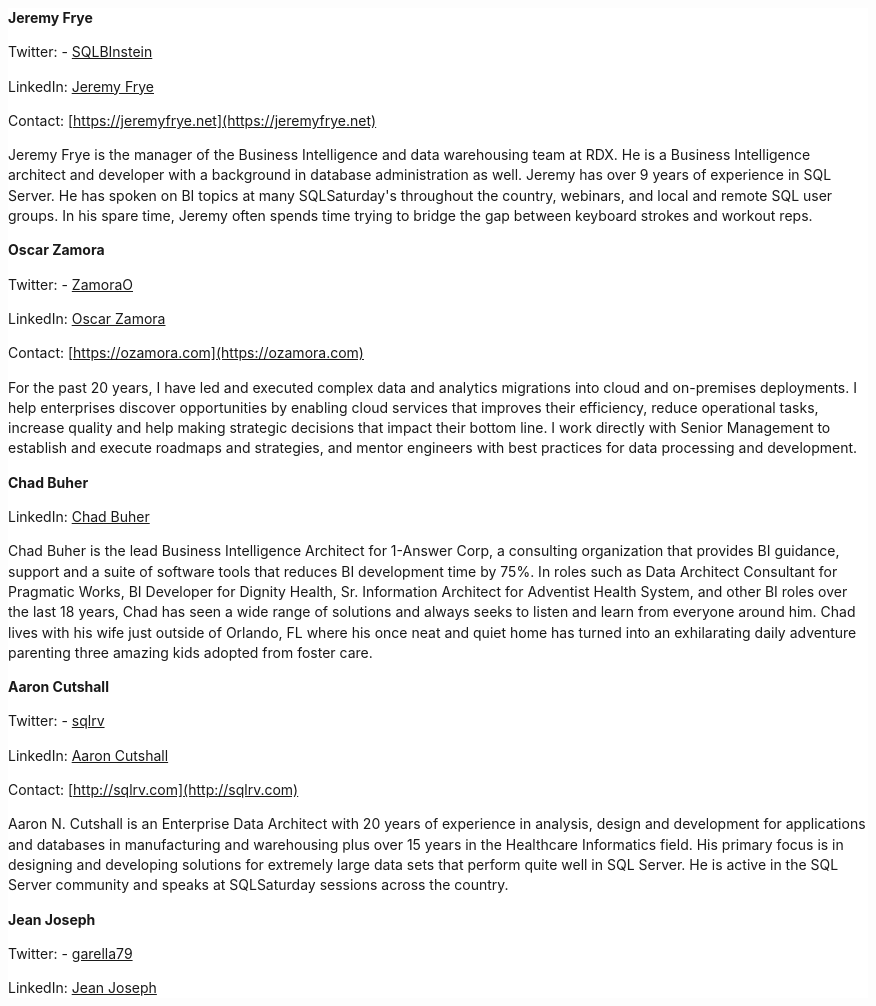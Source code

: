 **Jeremy Frye**
 
Twitter:  - [SQLBInstein](https://www.twitter.com/SQLBInstein)
 
LinkedIn: [Jeremy Frye](https://www.linkedin.com/in/jeremyilfrye)
 
Contact: [https://jeremyfrye.net](https://jeremyfrye.net)
 
Jeremy Frye is the manager of the Business Intelligence and data warehousing team at RDX. He is a Business Intelligence architect and developer with a background in database administration as well. Jeremy has over 9 years of experience in SQL Server. He has spoken on BI topics at many SQLSaturday's throughout the country, webinars, and local and remote SQL user groups. In his spare time, Jeremy often spends time trying to bridge the gap between keyboard strokes and workout reps.
 
**Oscar Zamora**
 
Twitter:  - [ZamoraO](https://www.twitter.com/ZamoraO)
 
LinkedIn: [Oscar Zamora](https://www.linkedin.com/in/ozamora)
 
Contact: [https://ozamora.com](https://ozamora.com)
 
For the past 20 years, I have led and executed complex data and analytics migrations into cloud and on-premises deployments. I help enterprises discover opportunities by enabling cloud services that improves their efficiency, reduce operational tasks, increase quality and help making strategic decisions that impact their bottom line. I work directly with Senior Management to establish and execute roadmaps and strategies, and mentor engineers with best practices for data processing and development.
 
**Chad Buher**
 
LinkedIn: [Chad Buher](https://www.linkedin.com/in/chadbuher/)
 
Chad Buher is the lead Business Intelligence Architect for 1-Answer Corp, a consulting organization that provides BI guidance, support and a suite of software tools that reduces BI development time by 75%.  In roles such as Data Architect Consultant for Pragmatic Works, BI Developer for Dignity Health, Sr. Information Architect for Adventist Health System, and other BI roles over the last 18 years, Chad has seen a wide range of solutions and always seeks to listen and learn from everyone around him. Chad lives with his wife just outside of Orlando, FL where his once neat and quiet home has turned into an exhilarating daily adventure parenting three amazing kids adopted from foster care.
 
**Aaron Cutshall**
 
Twitter:  - [sqlrv](https://www.twitter.com/sqlrv)
 
LinkedIn: [Aaron Cutshall](https://www.linkedin.com/in/sqlrv)
 
Contact: [http://sqlrv.com](http://sqlrv.com)
 
Aaron N. Cutshall is an Enterprise Data Architect with 20 years of experience in analysis, design and development for applications and databases in manufacturing and warehousing plus over 15 years in the Healthcare Informatics field.  His primary focus is in designing and developing solutions for extremely large data sets that perform quite well in SQL Server.  He is active in the SQL Server community and speaks at SQLSaturday sessions across the country.
 
**Jean Joseph**
 
Twitter:  - [garella79](https://www.twitter.com/garella79)
 
LinkedIn: [Jean Joseph](https://www.linkedin.com/in/jeandjoseph/)
 